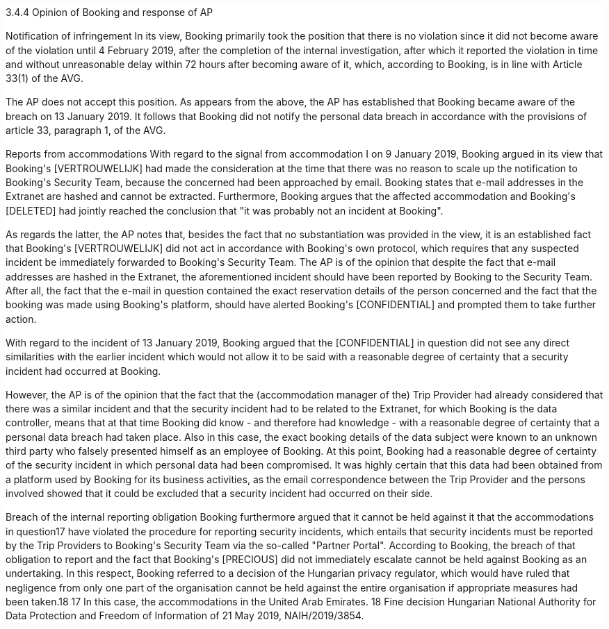 3.4.4 Opinion of Booking and response of AP 
 
Notification of infringement 
In its view, Booking primarily took the position that there is no violation since it did not become aware of the violation until 4 February 2019, after the completion of the internal investigation, after which it reported the violation in time and without unreasonable delay within 72 hours after becoming aware of it, which, according to Booking, is in line with Article 33(1) of the AVG.  
 
The AP does not accept this position. As appears from the above, the AP has established that Booking became aware of the breach on 13 January 2019. It follows that Booking did not notify the personal data breach in accordance with the provisions of article 33, paragraph 1, of the AVG. 
 
Reports from accommodations 
With regard to the signal from accommodation I on 9 January 2019, Booking argued in its view that Booking's \[VERTROUWELIJK\] had made the consideration at the time that there was no reason to scale up the notification to Booking's Security Team, because the 
concerned had been approached by email. Booking states that e-mail addresses in the Extranet are hashed and cannot be extracted. Furthermore, Booking argues that the affected accommodation and Booking's \[DELETED\] had jointly reached the conclusion that "it was probably not an incident at Booking". 
 
As regards the latter, the AP notes that, besides the fact that no substantiation was provided in the view, it is an established fact that Booking's \[VERTROUWELIJK\] did not act in accordance with Booking's own protocol, which requires that any suspected incident be immediately forwarded to Booking's Security Team. The AP is of the opinion that despite the fact that e-mail addresses are hashed in the Extranet, the aforementioned incident should have been reported by Booking to the Security Team. After all, the fact that the e-mail in question contained the exact reservation details of the person concerned and the fact that the booking was made using Booking's platform, should have alerted Booking's \[CONFIDENTIAL\] and prompted them to take further action.  
 
With regard to the incident of 13 January 2019, Booking argued that the \[CONFIDENTIAL\] in question did not see any direct similarities with the earlier incident which would not allow it to be said with a reasonable degree of certainty that a security incident had occurred at Booking.  
 
However, the AP is of the opinion that the fact that the (accommodation manager of the) Trip Provider had already considered that there was a similar incident and that the security incident had to be related to the Extranet, for which Booking is the data controller, means that at that time Booking did know - and therefore had knowledge - with a reasonable degree of certainty that a personal data breach had taken place. Also in this case, the exact booking details of the data subject were known to an unknown third party who falsely presented himself as an employee of Booking. At this point, Booking had a reasonable degree of certainty of the security incident in which personal data had been compromised. It was highly certain that this data had been obtained from a platform used by Booking for its business activities, as the email correspondence between the Trip Provider and the persons involved showed that it could be excluded that a security incident had occurred on their side. 
 
Breach of the internal reporting obligation 
Booking furthermore argued that it cannot be held against it that the accommodations in question17 have violated the procedure for reporting security incidents, which entails that security incidents must be reported by the Trip Providers to Booking's Security Team via the so-called "Partner Portal". According to Booking, the breach of that obligation to report and the fact that Booking's \[PRECIOUS\] did not immediately escalate cannot be held against Booking as an undertaking. In this respect, Booking referred to a decision of the Hungarian privacy regulator, which would have ruled that negligence from only one part of the organisation cannot be held against the entire organisation if appropriate measures had been taken.18 
17 In this case, the accommodations in the United Arab Emirates. 
18 Fine decision Hungarian National Authority for Data Protection and Freedom of Information of 21 May 2019, NAIH/2019/3854.  
 